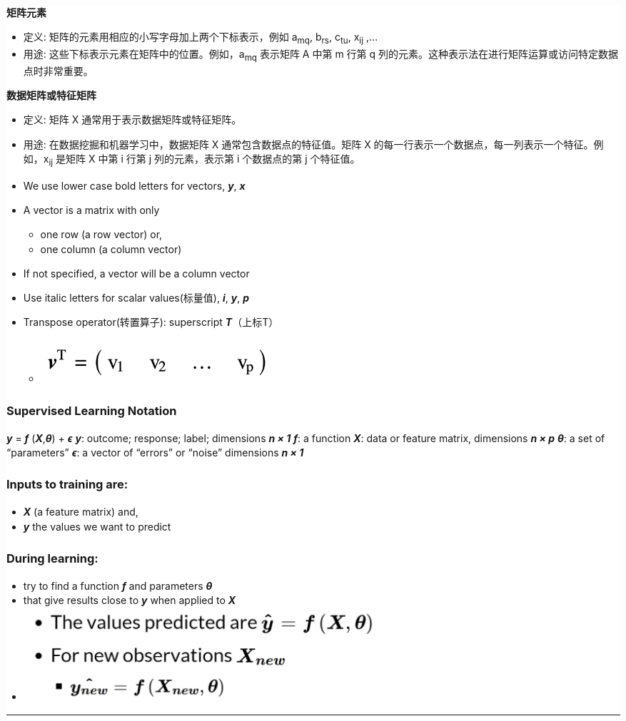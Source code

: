 **矩阵元素**
- 定义: 矩阵的元素用相应的小写字母加上两个下标表示，例如 a<sub>mq</sub>, b<sub>rs</sub>, c<sub>tu</sub>, x<sub>ij</sub> ,…
- 用途: 这些下标表示元素在矩阵中的位置。例如，a<sub>mq</sub> 表示矩阵 A 中第 m 行第 q 列的元素。这种表示法在进行矩阵运算或访问特定数据点时非常重要。

**数据矩阵或特征矩阵**
- 定义: 矩阵 X 通常用于表示数据矩阵或特征矩阵。
- 用途: 在数据挖掘和机器学习中，数据矩阵 X 通常包含数据点的特征值。矩阵 X 的每一行表示一个数据点，每一列表示一个特征。例如，x<sub>ij</sub> 是矩阵 X 中第 i 行第 j 列的元素，表示第 i 个数据点的第 j 个特征值。

- We use lower case bold letters for vectors, ***y***, ***x***
- A vector is a matrix with only
  - one row (a row vector) or,
  - one column (a column vector)
- If not specified, a vector will be a column vector
- Use italic letters for scalar values(标量值), ***i***, ***y***, ***p***
- Transpose operator(转置算子): superscript ***T***（上标T）
  - <img src="pic_ML/transpose_operator.png" style="width: 40%; max-width: 50%" />

### **Supervised Learning Notation**
***y*** = ***f*** (***X***,***θ***) + ***ϵ***
***y***: outcome; response; label; dimensions ***n × 1***
***f***: a function
***X***: data or feature matrix, dimensions ***n × p***
***θ***: a set of “parameters”
***ϵ***: a vector of “errors” or “noise” dimensions ***n × 1***

### Inputs to training are:
- ***X*** (a feature matrix) and,
- ***y*** the values we want to predict

### During learning:
- try to find a function ***f*** and parameters ***θ***
- that give results close to ***y*** when applied to ***X*** 
- <img src="pic_ML/observation.png" style="width: 60%; max-width: 60%" />

---